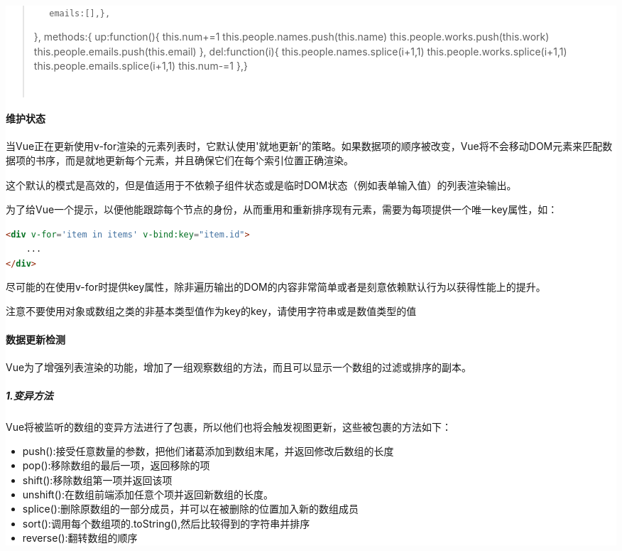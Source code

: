 >        emails:[],},
>  },
>  methods:{
>    up:function(){
>      this.num+=1
>      this.people.names.push(this.name)
>      this.people.works.push(this.work)
>      this.people.emails.push(this.email)
>    },
>        del:function(i){
>            this.people.names.splice(i+1,1)
>            this.people.works.splice(i+1,1)
>            this.people.emails.splice(i+1,1)
>            this.num-=1
>        },}
> </script>
> ```
>
> 



#### 维护状态

当Vue正在更新使用v-for渲染的元素列表时，它默认使用'就地更新'的策略。如果数据项的顺序被改变，Vue将不会移动DOM元素来匹配数据项的书序，而是就地更新每个元素，并且确保它们在每个索引位置正确渲染。

这个默认的模式是高效的，但是值适用于不依赖子组件状态或是临时DOM状态（例如表单输入值）的列表渲染输出。

为了给Vue一个提示，以便他能跟踪每个节点的身份，从而重用和重新排序现有元素，需要为每项提供一个唯一key属性，如：

```html
<div v-for='item in items' v-bind:key="item.id">
    ...
</div>
```

尽可能的在使用v-for时提供key属性，除非遍历输出的DOM的内容非常简单或者是刻意依赖默认行为以获得性能上的提升。

注意不要使用对象或数组之类的非基本类型值作为key的key，请使用字符串或是数值类型的值

#### 数据更新检测

Vue为了增强列表渲染的功能，增加了一组观察数组的方法，而且可以显示一个数组的过滤或排序的副本。

##### 1.变异方法

Vue将被监听的数组的变异方法进行了包裹，所以他们也将会触发视图更新，这些被包裹的方法如下：

- push():接受任意数量的参数，把他们诸葛添加到数组末尾，并返回修改后数组的长度
- pop():移除数组的最后一项，返回移除的项
- shift():移除数组第一项并返回该项
- unshift():在数组前端添加任意个项并返回新数组的长度。
- splice():删除原数组的一部分成员，并可以在被删除的位置加入新的数组成员
- sort():调用每个数组项的.toString(),然后比较得到的字符串并排序
- reverse():翻转数组的顺序
